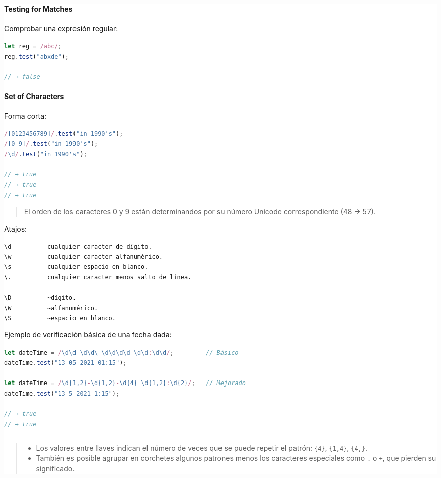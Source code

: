 #### Testing for Matches

Comprobar una expresión regular:

```js
let reg = /abc/;
reg.test("abxde");

// → false
```

#### Set of Characters

Forma corta:

```js
/[0123456789]/.test("in 1990's");
/[0-9]/.test("in 1990's");
/\d/.test("in 1990's");

// → true
// → true
// → true
```

> El orden de los caracteres 0 y 9 están determinandos por su número Unicode
> correspondiente (48 → 57).

Atajos:

```
\d          cualquier caracter de dígito.
\w          cualquier caracter alfanumérico.
\s          cualquier espacio en blanco.
\.          cualquier caracter menos salto de línea.

\D          ~dígito.
\W          ~alfanumérico.
\S          ~espacio en blanco.
```

Ejemplo de verificación básica de una fecha dada:

```js
let dateTime = /\d\d-\d\d\-\d\d\d\d \d\d:\d\d/;         // Básico
dateTime.test("13-05-2021 01:15");

let dateTime = /\d{1,2}-\d{1,2}-\d{4} \d{1,2}:\d{2}/;   // Mejorado
dateTime.test("13-5-2021 1:15");

// → true
// → true
```

-------------------------------------------------------------------------------

> - Los valores entre llaves indican el número de veces que se puede repetir el
>   patrón: `{4}`, `{1,4}`, `{4,}`.
> - También es posible agrupar en corchetes algunos patrones menos los
>   caracteres especiales como `.` o `+`, que pierden su significado.
